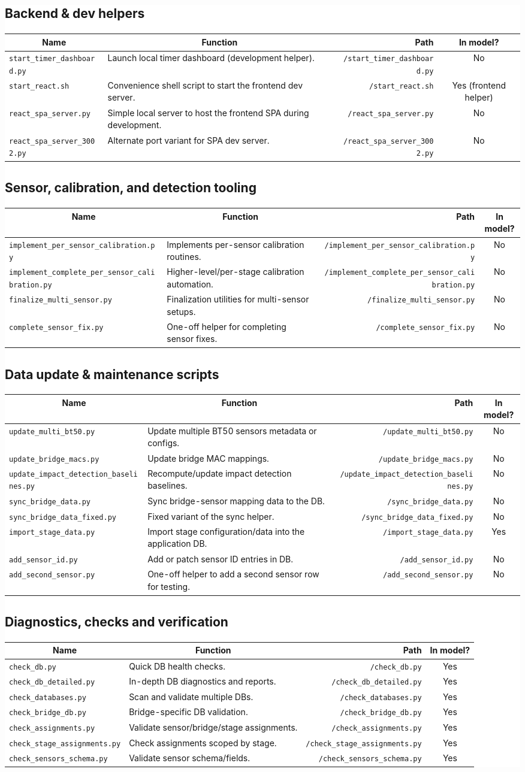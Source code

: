 ## Backend & dev helpers
| Name | Function | Path | In model? |
|---|---|---:|:---:|
| `start_timer_dashboard.py` | Launch local timer dashboard (development helper). | `/start_timer_dashboard.py` | No |
| `start_react.sh` | Convenience shell script to start the frontend dev server. | `/start_react.sh` | Yes (frontend helper) |
| `react_spa_server.py` | Simple local server to host the frontend SPA during development. | `/react_spa_server.py` | No |
| `react_spa_server_3002.py` | Alternate port variant for SPA dev server. | `/react_spa_server_3002.py` | No |

## Sensor, calibration, and detection tooling
| Name | Function | Path | In model? |
|---|---|---:|:---:|
| `implement_per_sensor_calibration.py` | Implements per-sensor calibration routines. | `/implement_per_sensor_calibration.py` | No |
| `implement_complete_per_sensor_calibration.py` | Higher-level/per-stage calibration automation. | `/implement_complete_per_sensor_calibration.py` | No |
| `finalize_multi_sensor.py` | Finalization utilities for multi-sensor setups. | `/finalize_multi_sensor.py` | No |
| `complete_sensor_fix.py` | One-off helper for completing sensor fixes. | `/complete_sensor_fix.py` | No |

## Data update & maintenance scripts
| Name | Function | Path | In model? |
|---|---|---:|:---:|
| `update_multi_bt50.py` | Update multiple BT50 sensors metadata or configs. | `/update_multi_bt50.py` | No |
| `update_bridge_macs.py` | Update bridge MAC mappings. | `/update_bridge_macs.py` | No |
| `update_impact_detection_baselines.py` | Recompute/update impact detection baselines. | `/update_impact_detection_baselines.py` | No |
| `sync_bridge_data.py` | Sync bridge-sensor mapping data to the DB. | `/sync_bridge_data.py` | No |
| `sync_bridge_data_fixed.py` | Fixed variant of the sync helper. | `/sync_bridge_data_fixed.py` | No |
| `import_stage_data.py` | Import stage configuration/data into the application DB. | `/import_stage_data.py` | Yes |
| `add_sensor_id.py` | Add or patch sensor ID entries in DB. | `/add_sensor_id.py` | No |
| `add_second_sensor.py` | One-off helper to add a second sensor row for testing. | `/add_second_sensor.py` | No |

## Diagnostics, checks and verification
| Name | Function | Path | In model? |
|---|---|---:|:---:|
| `check_db.py` | Quick DB health checks. | `/check_db.py` | Yes |
| `check_db_detailed.py` | In-depth DB diagnostics and reports. | `/check_db_detailed.py` | Yes |
| `check_databases.py` | Scan and validate multiple DBs. | `/check_databases.py` | Yes |
| `check_bridge_db.py` | Bridge-specific DB validation. | `/check_bridge_db.py` | Yes |
| `check_assignments.py` | Validate sensor/bridge/stage assignments. | `/check_assignments.py` | Yes |
| `check_stage_assignments.py` | Check assignments scoped by stage. | `/check_stage_assignments.py` | Yes |
| `check_sensors_schema.py` | Validate sensor schema/fields. | `/check_sensors_schema.py` | Yes |
